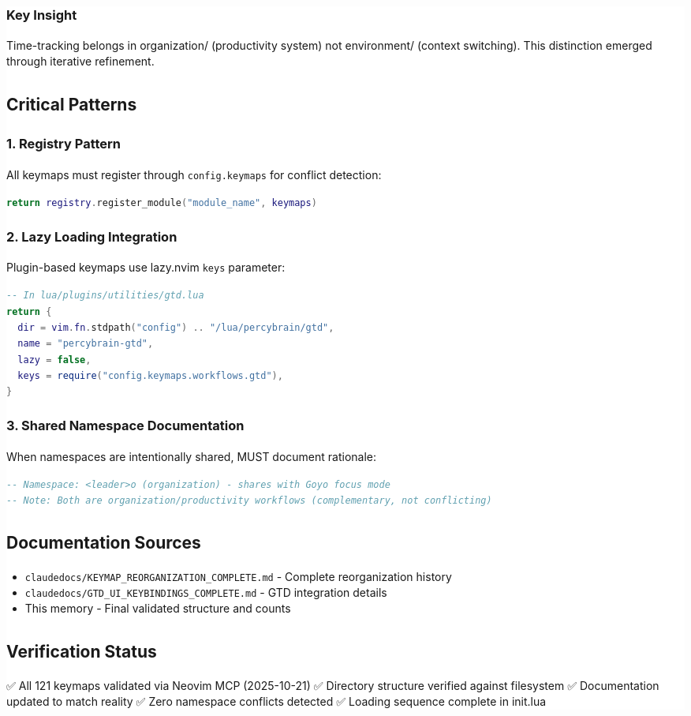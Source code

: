 ### Key Insight

Time-tracking belongs in organization/ (productivity system) not environment/ (context switching). This distinction emerged through iterative refinement.

## Critical Patterns

### 1. Registry Pattern

All keymaps must register through `config.keymaps` for conflict detection:

```lua
return registry.register_module("module_name", keymaps)
```

### 2. Lazy Loading Integration

Plugin-based keymaps use lazy.nvim `keys` parameter:

```lua
-- In lua/plugins/utilities/gtd.lua
return {
  dir = vim.fn.stdpath("config") .. "/lua/percybrain/gtd",
  name = "percybrain-gtd",
  lazy = false,
  keys = require("config.keymaps.workflows.gtd"),
}
```

### 3. Shared Namespace Documentation

When namespaces are intentionally shared, MUST document rationale:

```lua
-- Namespace: <leader>o (organization) - shares with Goyo focus mode
-- Note: Both are organization/productivity workflows (complementary, not conflicting)
```

## Documentation Sources

- `claudedocs/KEYMAP_REORGANIZATION_COMPLETE.md` - Complete reorganization history
- `claudedocs/GTD_UI_KEYBINDINGS_COMPLETE.md` - GTD integration details
- This memory - Final validated structure and counts

## Verification Status

✅ All 121 keymaps validated via Neovim MCP (2025-10-21) ✅ Directory structure verified against filesystem ✅ Documentation updated to match reality ✅ Zero namespace conflicts detected ✅ Loading sequence complete in init.lua
